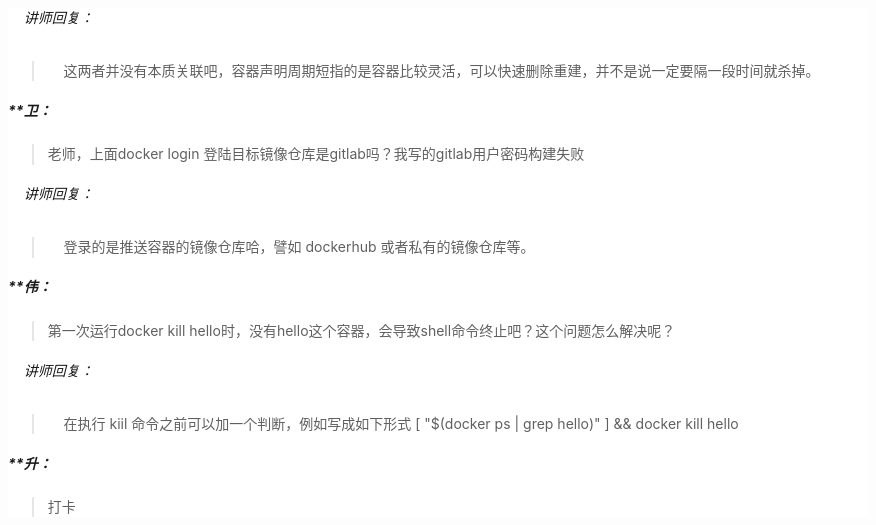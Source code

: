  ###### &nbsp;&nbsp;&nbsp; 讲师回复：
> &nbsp;&nbsp;&nbsp; 这两者并没有本质关联吧，容器声明周期短指的是容器比较灵活，可以快速删除重建，并不是说一定要隔一段时间就杀掉。

##### **卫：
> 老师，上面docker login 登陆目标镜像仓库是gitlab吗？我写的gitlab用户密码构建失败

 ###### &nbsp;&nbsp;&nbsp; 讲师回复：
> &nbsp;&nbsp;&nbsp; 登录的是推送容器的镜像仓库哈，譬如 dockerhub 或者私有的镜像仓库等。

##### **伟：
> 第一次运行docker kill hello时，没有hello这个容器，会导致shell命令终止吧？这个问题怎么解决呢？

 ###### &nbsp;&nbsp;&nbsp; 讲师回复：
> &nbsp;&nbsp;&nbsp; 在执行 kiil 命令之前可以加一个判断，例如写成如下形式  [ "$(docker ps | grep hello)" ] && docker kill hello

##### **升：
> 打卡

